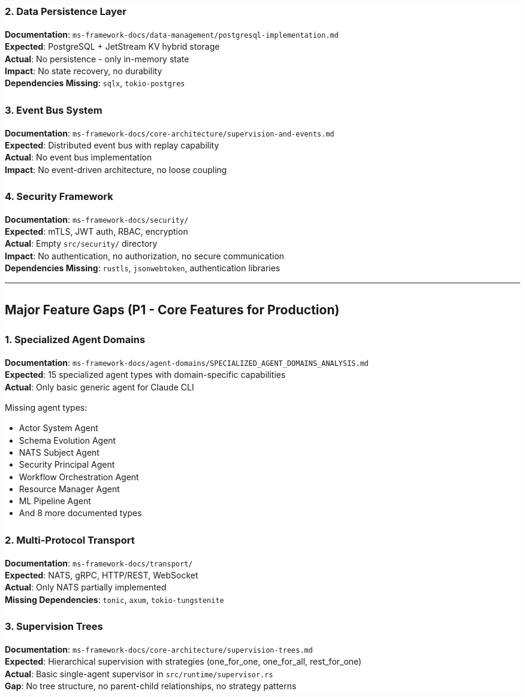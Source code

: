 ### 2. Data Persistence Layer
**Documentation**: `ms-framework-docs/data-management/postgresql-implementation.md`  
**Expected**: PostgreSQL + JetStream KV hybrid storage  
**Actual**: No persistence - only in-memory state  
**Impact**: No state recovery, no durability  
**Dependencies Missing**: `sqlx`, `tokio-postgres`

### 3. Event Bus System
**Documentation**: `ms-framework-docs/core-architecture/supervision-and-events.md`  
**Expected**: Distributed event bus with replay capability  
**Actual**: No event bus implementation  
**Impact**: No event-driven architecture, no loose coupling  

### 4. Security Framework
**Documentation**: `ms-framework-docs/security/`  
**Expected**: mTLS, JWT auth, RBAC, encryption  
**Actual**: Empty `src/security/` directory  
**Impact**: No authentication, no authorization, no secure communication  
**Dependencies Missing**: `rustls`, `jsonwebtoken`, authentication libraries

---

## Major Feature Gaps (P1 - Core Features for Production)

### 1. Specialized Agent Domains
**Documentation**: `ms-framework-docs/agent-domains/SPECIALIZED_AGENT_DOMAINS_ANALYSIS.md`  
**Expected**: 15 specialized agent types with domain-specific capabilities  
**Actual**: Only basic generic agent for Claude CLI  

Missing agent types:
- Actor System Agent
- Schema Evolution Agent  
- NATS Subject Agent
- Security Principal Agent
- Workflow Orchestration Agent
- Resource Manager Agent
- ML Pipeline Agent
- And 8 more documented types

### 2. Multi-Protocol Transport
**Documentation**: `ms-framework-docs/transport/`  
**Expected**: NATS, gRPC, HTTP/REST, WebSocket  
**Actual**: Only NATS partially implemented  
**Missing Dependencies**: `tonic`, `axum`, `tokio-tungstenite`

### 3. Supervision Trees
**Documentation**: `ms-framework-docs/core-architecture/supervision-trees.md`  
**Expected**: Hierarchical supervision with strategies (one_for_one, one_for_all, rest_for_one)  
**Actual**: Basic single-agent supervisor in `src/runtime/supervisor.rs`  
**Gap**: No tree structure, no parent-child relationships, no strategy patterns
